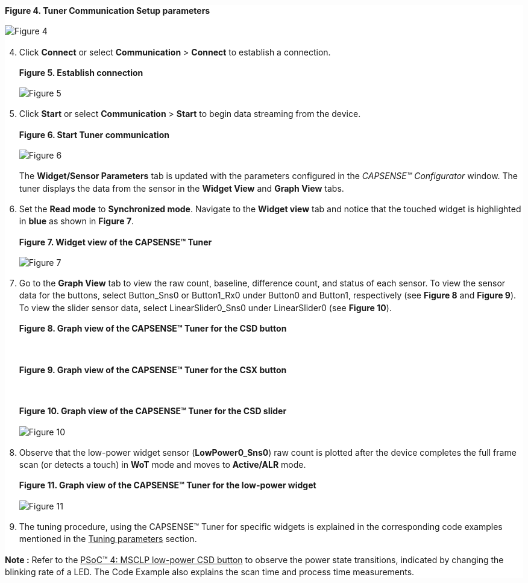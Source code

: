    **Figure 4. Tuner Communication Setup parameters**

   <img src="images/tuner-comm-settings.png" alt="Figure 4" width="450"/>

4. Click **Connect** or select **Communication** > **Connect** to establish a connection.

   **Figure 5. Establish connection**

   <img src="images/tuner-connect.png" alt="Figure 5" width="300" />

5. Click **Start** or select **Communication** > **Start** to begin data streaming from the device.

   **Figure 6. Start Tuner communication**

   <img src="images/tuner-start.png" alt="Figure 6" width="300" />

   The **Widget/Sensor Parameters** tab is updated with the parameters configured in the *CAPSENSE&trade; Configurator* window. The tuner displays the data from the sensor in the **Widget View** and **Graph View** tabs.

6. Set the **Read mode** to **Synchronized mode**. Navigate to the **Widget view** tab and notice that the touched widget is highlighted in **blue** as shown in **Figure 7**.

   **Figure 7. Widget view of the CAPSENSE&trade; Tuner**

   <img src="images/tuner-widget-view.png" alt="Figure 7" width=""/>

7. Go to the **Graph View** tab to view the raw count, baseline, difference count, and status of each sensor.
To view the sensor data for the buttons, select Button_Sns0 or Button1_Rx0 under Button0 and Button1, respectively (see **Figure 8** and **Figure 9**). To view the slider sensor data, select LinearSlider0_Sns0 under LinearSlider0 (see **Figure 10**).

   **Figure 8. Graph view of the CAPSENSE&trade; Tuner for the CSD button**

   <img src="images/csd_button.png" alt="" width="650"/>
   
   **Figure 9. Graph view of the CAPSENSE&trade; Tuner for the CSX button**

   <img src="images/csx_button.png" alt="" width="650"/>
   
   **Figure 10. Graph view of the CAPSENSE&trade; Tuner for the CSD slider**

   <img src="images/csd_slider.png" alt="Figure 10" width="650"/>

8. Observe that the low-power widget sensor (**LowPower0_Sns0**) raw count is plotted after the device completes the full frame scan (or detects a touch) in **WoT** mode and moves to **Active/ALR** mode.

   **Figure 11. Graph view of the CAPSENSE&trade; Tuner for the low-power widget**

   <img src="images/graph-view-wot.png" alt="Figure 11" width="650"/>

9. The tuning procedure, using the CAPSENSE&trade; Tuner for specific widgets is explained in the corresponding code examples mentioned in the [Tuning parameters](#tuning-parameters) section. 

**Note :** Refer to the [PSoC&trade; 4: MSCLP low-power CSD button](https://github.com/Infineon/mtb-example-psoc4-msclp-low-power-csd-button) to observe the power state transitions, indicated by changing the blinking rate of a LED.
The Code Example also explains the scan time and process time measurements.
 
